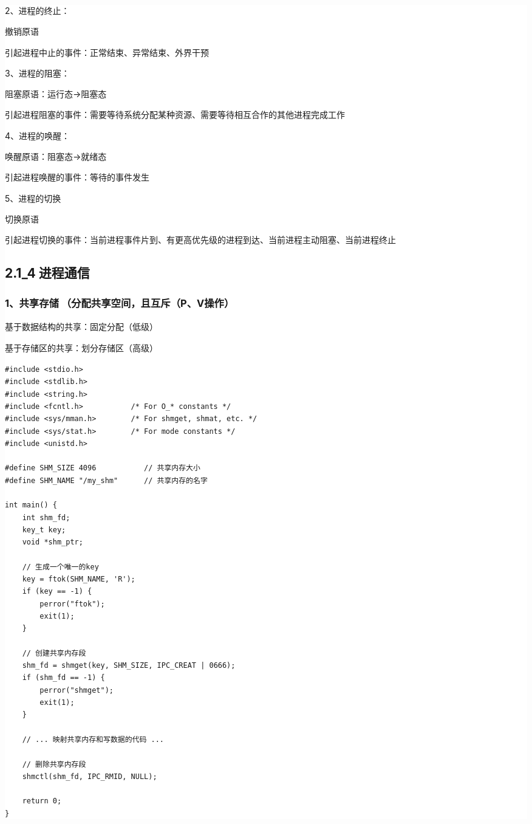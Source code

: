 2、进程的终止：

撤销原语

引起进程中止的事件：正常结束、异常结束、外界干预

3、进程的阻塞：

阻塞原语：运行态->阻塞态

引起进程阻塞的事件：需要等待系统分配某种资源、需要等待相互合作的其他进程完成工作

4、进程的唤醒：

唤醒原语：阻塞态->就绪态

引起进程唤醒的事件：等待的事件发生

5、进程的切换

切换原语

引起进程切换的事件：当前进程事件片到、有更高优先级的进程到达、当前进程主动阻塞、当前进程终止
## 2.1_4 进程通信

### 1、共享存储   （分配共享空间，且互斥（P、V操作）

基于数据结构的共享：固定分配（低级）

基于存储区的共享：划分存储区（高级）
```
#include <stdio.h>  
#include <stdlib.h>  
#include <string.h>  
#include <fcntl.h>           /* For O_* constants */  
#include <sys/mman.h>        /* For shmget, shmat, etc. */  
#include <sys/stat.h>        /* For mode constants */ 
#include <unistd.h>

#define SHM_SIZE 4096           // 共享内存大小  
#define SHM_NAME "/my_shm"      // 共享内存的名字  
  
int main() {  
    int shm_fd;  
    key_t key;  
    void *shm_ptr;  
  
    // 生成一个唯一的key  
    key = ftok(SHM_NAME, 'R');  
    if (key == -1) {  
        perror("ftok");  
        exit(1);  
    }  
  
    // 创建共享内存段  
    shm_fd = shmget(key, SHM_SIZE, IPC_CREAT | 0666);  
    if (shm_fd == -1) {  
        perror("shmget");  
        exit(1);  
    }  
  
    // ... 映射共享内存和写数据的代码 ...  
  
    // 删除共享内存段  
    shmctl(shm_fd, IPC_RMID, NULL);  
  
    return 0;  
}
```